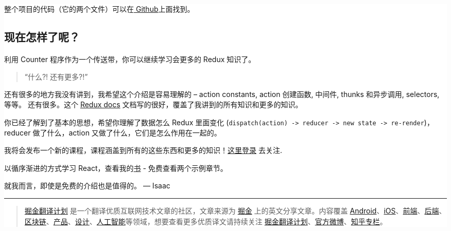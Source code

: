 整个项目的代码（它的两个文件）可以在[ Github](https://github.com/dceddia/redux-intro)上面找到。

## 现在怎样了呢？

利用 Counter 程序作为一个传送带，你可以继续学习会更多的 Redux 知识了。

> “什么?! 还有更多?!”

还有很多的地方我没有讲到，我希望这个介绍是容易理解的 – action constants, action 创建函数, 中间件, thunks 和异步调用, selectors, 等等。 还有很多。这个 [Redux docs](https://redux.js.org/) 文档写的很好，覆盖了我讲到的所有知识和更多的知识。

你已经了解到了基本的思想，希望你理解了数据怎么 Redux 里面变化 (`dispatch(action) -> reducer -> new state -> re-render`)，reducer 做了什么，action 又做了什么，它们是怎么作用在一起的。

我将会发布一个新的课程，课程涵盖到所有的这些东西和更多的知识！[这里登录](#ck_modal) 去关注.

以循序渐进的方式学习 React，查看我的[书](https://daveceddia.com/pure-react/?utm_campaign=after-post) - 免费查看两个示例章节。

就我而言，即使是免费的介绍也是值得的。 — Isaac


---

> [掘金翻译计划](https://github.com/xitu/gold-miner) 是一个翻译优质互联网技术文章的社区，文章来源为 [掘金](https://juejin.im) 上的英文分享文章。内容覆盖 [Android](https://github.com/xitu/gold-miner#android)、[iOS](https://github.com/xitu/gold-miner#ios)、[前端](https://github.com/xitu/gold-miner#前端)、[后端](https://github.com/xitu/gold-miner#后端)、[区块链](https://github.com/xitu/gold-miner#区块链)、[产品](https://github.com/xitu/gold-miner#产品)、[设计](https://github.com/xitu/gold-miner#设计)、[人工智能](https://github.com/xitu/gold-miner#人工智能)等领域，想要查看更多优质译文请持续关注 [掘金翻译计划](https://github.com/xitu/gold-miner)、[官方微博](http://weibo.com/juejinfanyi)、[知乎专栏](https://zhuanlan.zhihu.com/juejinfanyi)。
